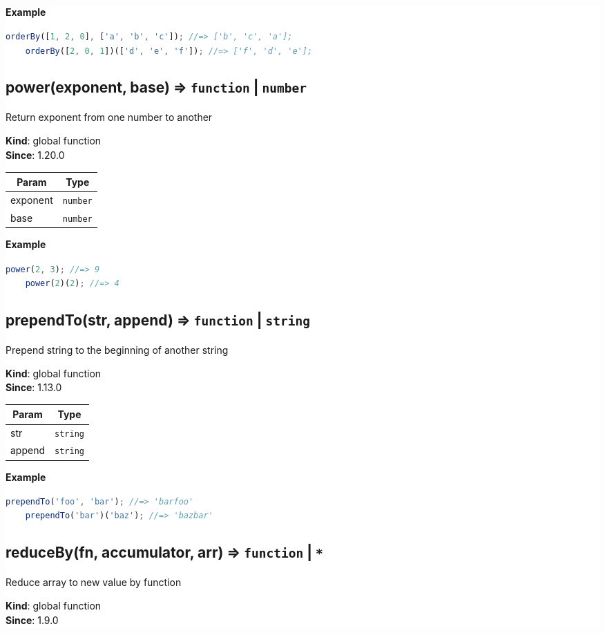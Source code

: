 **Example**  
```js
orderBy([1, 2, 0], ['a', 'b', 'c']); //=> ['b', 'c', 'a'];
    orderBy([2, 0, 1])(['d', 'e', 'f']); //=> ['f', 'd', 'e'];
```
<a name="power"></a>

## power(exponent, base) ⇒ <code>function</code> &#124; <code>number</code>
Return exponent from one number to another

**Kind**: global function  
**Since**: 1.20.0  

| Param | Type |
| --- | --- |
| exponent | <code>number</code> | 
| base | <code>number</code> | 

**Example**  
```js
power(2, 3); //=> 9
    power(2)(2); //=> 4
```
<a name="prependTo"></a>

## prependTo(str, append) ⇒ <code>function</code> &#124; <code>string</code>
Prepend string to the beginning of another string

**Kind**: global function  
**Since**: 1.13.0  

| Param | Type |
| --- | --- |
| str | <code>string</code> | 
| append | <code>string</code> | 

**Example**  
```js
prependTo('foo', 'bar'); //=> 'barfoo'
    prependTo('bar')('baz'); //=> 'bazbar'
```
<a name="reduceBy"></a>

## reduceBy(fn, accumulator, arr) ⇒ <code>function</code> &#124; <code>\*</code>
Reduce array to new value by function

**Kind**: global function  
**Since**: 1.9.0  
